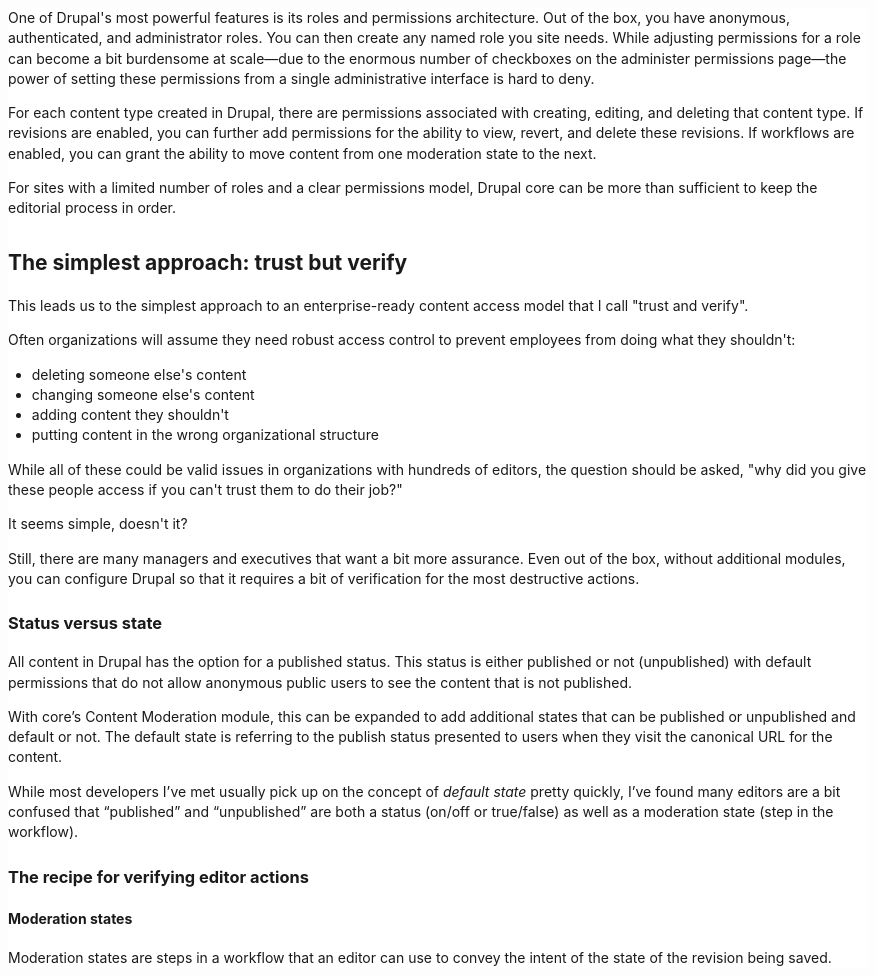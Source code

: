 One of Drupal's most powerful features is its roles and permissions architecture. Out of the box, you have anonymous, authenticated, and administrator roles. You can then create any named role you site needs. While adjusting permissions for a role can become a bit burdensome at scale—due to the enormous number of checkboxes on the administer permissions page—the power of setting these permissions from a single administrative interface is hard to deny.

For each content type created in Drupal, there are permissions associated with creating, editing, and deleting that content type. If revisions are enabled, you can further add permissions for  the ability to view, revert, and delete these revisions. If workflows are enabled, you can grant the ability to move content from one moderation state to the next.

For sites with a limited number of roles and a clear permissions model, Drupal core can be more than sufficient to keep the editorial process in order.

## The simplest approach: trust but verify

This leads us to the simplest approach to an enterprise-ready content access model that I call "trust and verify".

Often organizations will assume they need robust access control to prevent employees from doing what they shouldn't:

* deleting someone else's content
* changing someone else's content
* adding content they shouldn't
* putting content in the wrong organizational structure

While all of these could be valid issues in organizations with hundreds of editors, the question should be asked, "why did you give these people access if you can't trust them to do their job?"

It seems simple, doesn't it?

Still, there are many managers and executives that want a bit more assurance. Even out of the box, without additional modules, you can configure Drupal so that it requires a bit of verification for the most destructive actions.

### Status versus state

All content in Drupal has the option for a published status. This status is either published or not (unpublished) with default permissions that do not allow anonymous public users to see the content that is not published.

With core’s Content Moderation module, this can be expanded to add additional states that can be published or unpublished and default or not. The default state is referring to the publish status presented to users when they visit the canonical URL for the content.

While most developers I’ve met usually pick up on the concept of _default state_ pretty quickly, I’ve found many editors are a bit confused that “published” and “unpublished” are both a status (on/off or true/false) as well as a moderation state (step in the workflow). 

### The recipe for verifying editor actions

#### Moderation states

Moderation states are steps in a workflow that an editor can use to convey the intent of the state of the revision being saved. 
